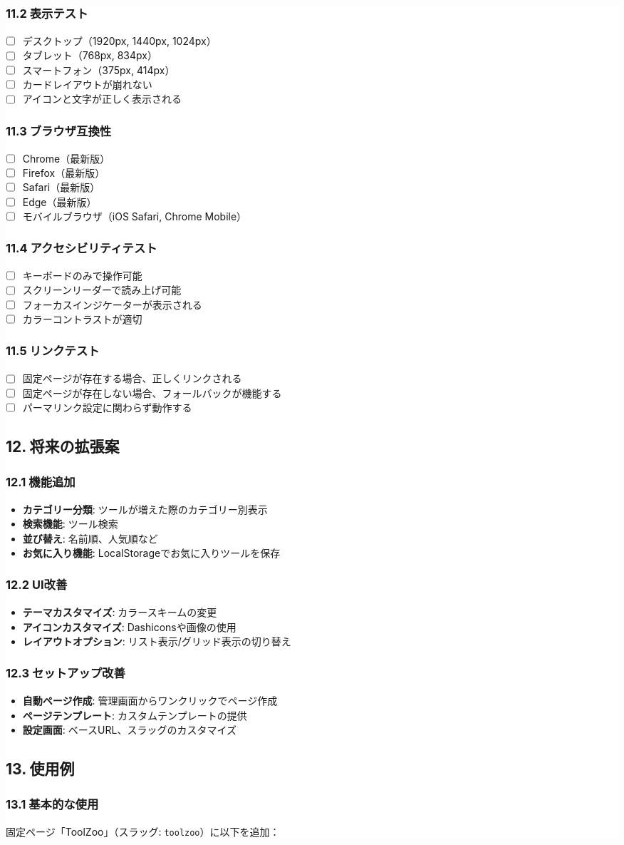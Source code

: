 ### 11.2 表示テスト
- [ ] デスクトップ（1920px, 1440px, 1024px）
- [ ] タブレット（768px, 834px）
- [ ] スマートフォン（375px, 414px）
- [ ] カードレイアウトが崩れない
- [ ] アイコンと文字が正しく表示される

### 11.3 ブラウザ互換性
- [ ] Chrome（最新版）
- [ ] Firefox（最新版）
- [ ] Safari（最新版）
- [ ] Edge（最新版）
- [ ] モバイルブラウザ（iOS Safari, Chrome Mobile）

### 11.4 アクセシビリティテスト
- [ ] キーボードのみで操作可能
- [ ] スクリーンリーダーで読み上げ可能
- [ ] フォーカスインジケーターが表示される
- [ ] カラーコントラストが適切

### 11.5 リンクテスト
- [ ] 固定ページが存在する場合、正しくリンクされる
- [ ] 固定ページが存在しない場合、フォールバックが機能する
- [ ] パーマリンク設定に関わらず動作する

## 12. 将来の拡張案

### 12.1 機能追加
- **カテゴリー分類**: ツールが増えた際のカテゴリー別表示
- **検索機能**: ツール検索
- **並び替え**: 名前順、人気順など
- **お気に入り機能**: LocalStorageでお気に入りツールを保存

### 12.2 UI改善
- **テーマカスタマイズ**: カラースキームの変更
- **アイコンカスタマイズ**: Dashiconsや画像の使用
- **レイアウトオプション**: リスト表示/グリッド表示の切り替え

### 12.3 セットアップ改善
- **自動ページ作成**: 管理画面からワンクリックでページ作成
- **ページテンプレート**: カスタムテンプレートの提供
- **設定画面**: ベースURL、スラッグのカスタマイズ

## 13. 使用例

### 13.1 基本的な使用

固定ページ「ToolZoo」（スラッグ: `toolzoo`）に以下を追加：

